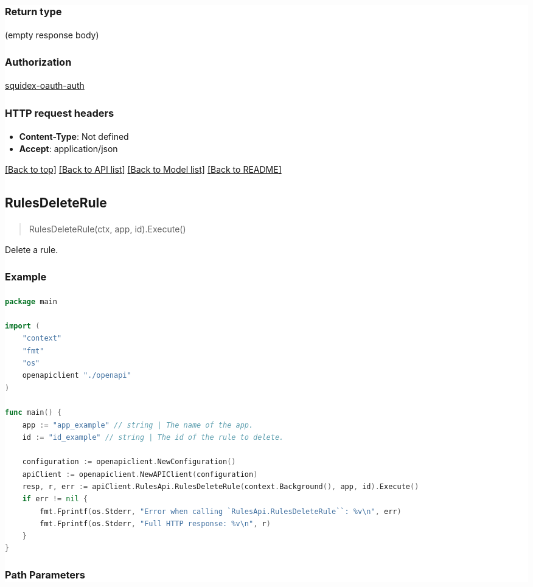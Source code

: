 
### Return type

 (empty response body)

### Authorization

[squidex-oauth-auth](../README.md#squidex-oauth-auth)

### HTTP request headers

- **Content-Type**: Not defined
- **Accept**: application/json

[[Back to top]](#) [[Back to API list]](../README.md#documentation-for-api-endpoints)
[[Back to Model list]](../README.md#documentation-for-models)
[[Back to README]](../README.md)


## RulesDeleteRule

> RulesDeleteRule(ctx, app, id).Execute()

Delete a rule.

### Example

```go
package main

import (
    "context"
    "fmt"
    "os"
    openapiclient "./openapi"
)

func main() {
    app := "app_example" // string | The name of the app.
    id := "id_example" // string | The id of the rule to delete.

    configuration := openapiclient.NewConfiguration()
    apiClient := openapiclient.NewAPIClient(configuration)
    resp, r, err := apiClient.RulesApi.RulesDeleteRule(context.Background(), app, id).Execute()
    if err != nil {
        fmt.Fprintf(os.Stderr, "Error when calling `RulesApi.RulesDeleteRule``: %v\n", err)
        fmt.Fprintf(os.Stderr, "Full HTTP response: %v\n", r)
    }
}
```

### Path Parameters

